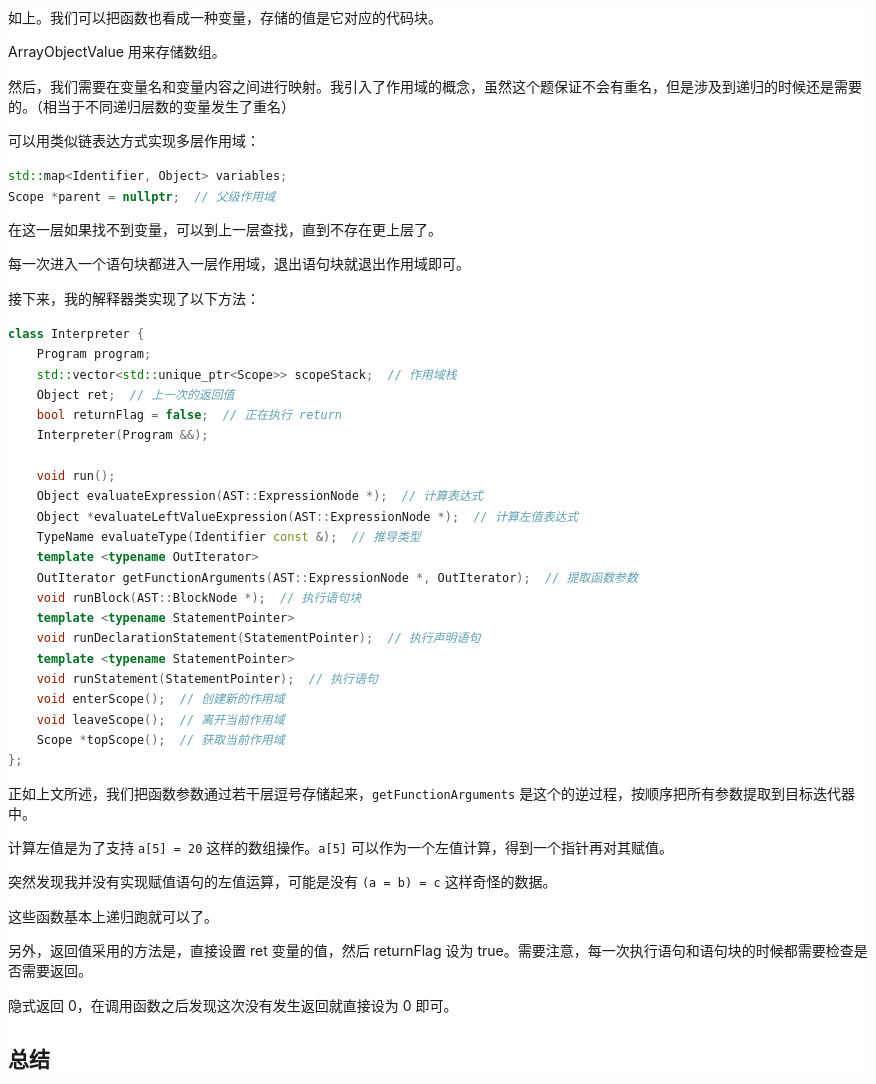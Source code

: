 如上。我们可以把函数也看成一种变量，存储的值是它对应的代码块。

ArrayObjectValue 用来存储数组。

然后，我们需要在变量名和变量内容之间进行映射。我引入了作用域的概念，虽然这个题保证不会有重名，但是涉及到递归的时候还是需要的。（相当于不同递归层数的变量发生了重名）

可以用类似链表达方式实现多层作用域：

```cpp
std::map<Identifier, Object> variables;
Scope *parent = nullptr;  // 父级作用域
```

在这一层如果找不到变量，可以到上一层查找，直到不存在更上层了。

每一次进入一个语句块都进入一层作用域，退出语句块就退出作用域即可。

接下来，我的解释器类实现了以下方法：

```cpp
class Interpreter {
    Program program;
    std::vector<std::unique_ptr<Scope>> scopeStack;  // 作用域栈
    Object ret;  // 上一次的返回值
    bool returnFlag = false;  // 正在执行 return
    Interpreter(Program &&);

    void run();
    Object evaluateExpression(AST::ExpressionNode *);  // 计算表达式
    Object *evaluateLeftValueExpression(AST::ExpressionNode *);  // 计算左值表达式
    TypeName evaluateType(Identifier const &);  // 推导类型
    template <typename OutIterator>
    OutIterator getFunctionArguments(AST::ExpressionNode *, OutIterator);  // 提取函数参数
    void runBlock(AST::BlockNode *);  // 执行语句块
    template <typename StatementPointer>
    void runDeclarationStatement(StatementPointer);  // 执行声明语句
    template <typename StatementPointer>
    void runStatement(StatementPointer);  // 执行语句
    void enterScope();  // 创建新的作用域
    void leaveScope();  // 离开当前作用域
    Scope *topScope();  // 获取当前作用域
};
```

正如上文所述，我们把函数参数通过若干层逗号存储起来，`getFunctionArguments` 是这个的逆过程，按顺序把所有参数提取到目标迭代器中。

计算左值是为了支持 `a[5] = 20` 这样的数组操作。`a[5]` 可以作为一个左值计算，得到一个指针再对其赋值。

突然发现我并没有实现赋值语句的左值运算，可能是没有 `(a = b) = c` 这样奇怪的数据。

这些函数基本上递归跑就可以了。

另外，返回值采用的方法是，直接设置 ret 变量的值，然后 returnFlag 设为 true。需要注意，每一次执行语句和语句块的时候都需要检查是否需要返回。

隐式返回 0，在调用函数之后发现这次没有发生返回就直接设为 0 即可。

## 总结
